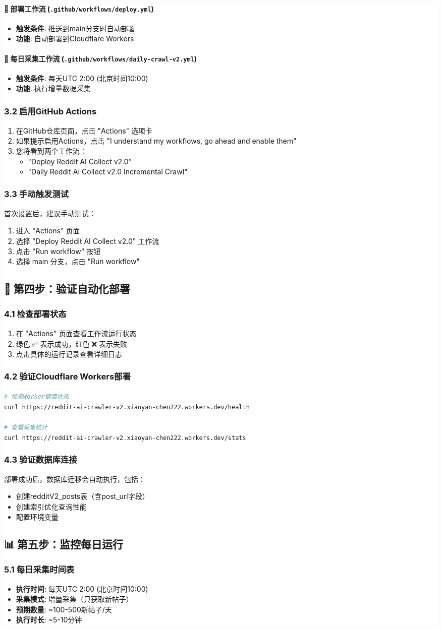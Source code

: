 #### 🚀 部署工作流 (`.github/workflows/deploy.yml`)
- **触发条件**: 推送到main分支时自动部署
- **功能**: 自动部署到Cloudflare Workers

#### 📅 每日采集工作流 (`.github/workflows/daily-crawl-v2.yml`)
- **触发条件**: 每天UTC 2:00 (北京时间10:00)
- **功能**: 执行增量数据采集

### 3.2 启用GitHub Actions
1. 在GitHub仓库页面，点击 "Actions" 选项卡
2. 如果提示启用Actions，点击 "I understand my workflows, go ahead and enable them"
3. 您将看到两个工作流：
   - "Deploy Reddit AI Collect v2.0"
   - "Daily Reddit AI Collect v2.0 Incremental Crawl"

### 3.3 手动触发测试
首次设置后，建议手动测试：

1. 进入 "Actions" 页面
2. 选择 "Deploy Reddit AI Collect v2.0" 工作流
3. 点击 "Run workflow" 按钮
4. 选择 main 分支，点击 "Run workflow"

## 🔧 第四步：验证自动化部署

### 4.1 检查部署状态
1. 在 "Actions" 页面查看工作流运行状态
2. 绿色 ✅ 表示成功，红色 ❌ 表示失败
3. 点击具体的运行记录查看详细日志

### 4.2 验证Cloudflare Workers部署
```bash
# 检查Worker健康状态
curl https://reddit-ai-crawler-v2.xiaoyan-chen222.workers.dev/health

# 查看采集统计
curl https://reddit-ai-crawler-v2.xiaoyan-chen222.workers.dev/stats
```

### 4.3 验证数据库连接
部署成功后，数据库迁移会自动执行，包括：
- 创建redditV2_posts表（含post_url字段）
- 创建索引优化查询性能
- 配置环境变量

## 📊 第五步：监控每日运行

### 5.1 每日采集时间表
- **执行时间**: 每天UTC 2:00 (北京时间10:00)
- **采集模式**: 增量采集（只获取新帖子）
- **预期数量**: ~100-500新帖子/天
- **执行时长**: ~5-10分钟
